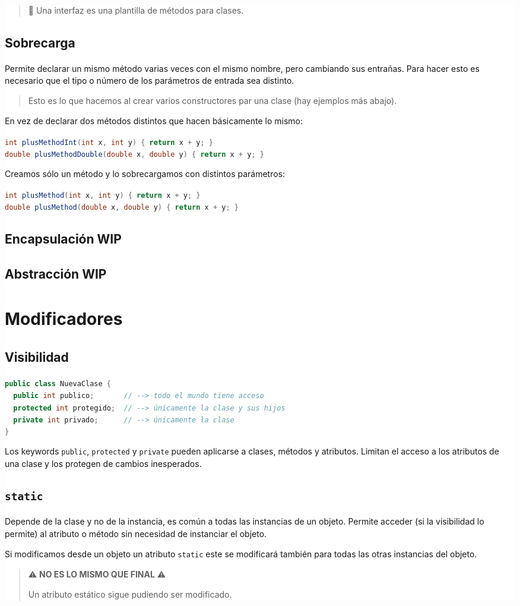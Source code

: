 > 💬 Una interfaz es una plantilla de métodos para clases.

## Sobrecarga

Permite declarar un mismo método varias veces con el mismo nombre, pero cambiando sus entrañas. Para hacer esto es necesario que el tipo o número de los parámetros de entrada sea distinto.

> Esto es lo que hacemos al crear varios constructores par una clase (hay ejemplos más abajo).

En vez de declarar dos métodos distintos que hacen básicamente lo mismo:

```java
int plusMethodInt(int x, int y) { return x + y; }
double plusMethodDouble(double x, double y) { return x + y; }
```

Creamos sólo un método y lo sobrecargamos con distintos parámetros:

```java
int plusMethod(int x, int y) { return x + y; }
double plusMethod(double x, double y) { return x + y; }
```

## Encapsulación WIP

## Abstracción WIP

# Modificadores

## Visibilidad

```java
public class NuevaClase {
  public int publico;       // --> todo el mundo tiene acceso
  protected int protegido;  // --> únicamente la clase y sus hijos
  private int privado;      // --> únicamente la clase
}
```

Los keywords `public`, `protected` y `private` pueden aplicarse a clases, métodos y atributos. Limitan el acceso a los atributos de una clase y los protegen de cambios inesperados.

## `static`

Depende de la clase y no de la instancia, es común a todas las instancias de un objeto. Permite acceder (si la visibilidad lo permite) al atributo o método sin necesidad de instanciar el objeto.

Si modificamos desde un objeto un atributo `static` este se modificará también para todas las otras instancias del objeto.

> ⚠ **NO ES LO MISMO QUE FINAL** ⚠
>
> Un atributo estático sigue pudiendo ser modificado.
